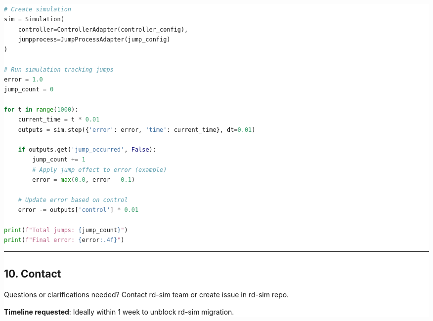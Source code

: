 ```python
# Create simulation
sim = Simulation(
    controller=ControllerAdapter(controller_config),
    jumpprocess=JumpProcessAdapter(jump_config)
)

# Run simulation tracking jumps
error = 1.0
jump_count = 0

for t in range(1000):
    current_time = t * 0.01
    outputs = sim.step({'error': error, 'time': current_time}, dt=0.01)

    if outputs.get('jump_occurred', False):
        jump_count += 1
        # Apply jump effect to error (example)
        error = max(0.0, error - 0.1)

    # Update error based on control
    error -= outputs['control'] * 0.01

print(f"Total jumps: {jump_count}")
print(f"Final error: {error:.4f}")
```

---

## 10. Contact

Questions or clarifications needed? Contact rd-sim team or create issue in rd-sim repo.

**Timeline requested**: Ideally within 1 week to unblock rd-sim migration.
